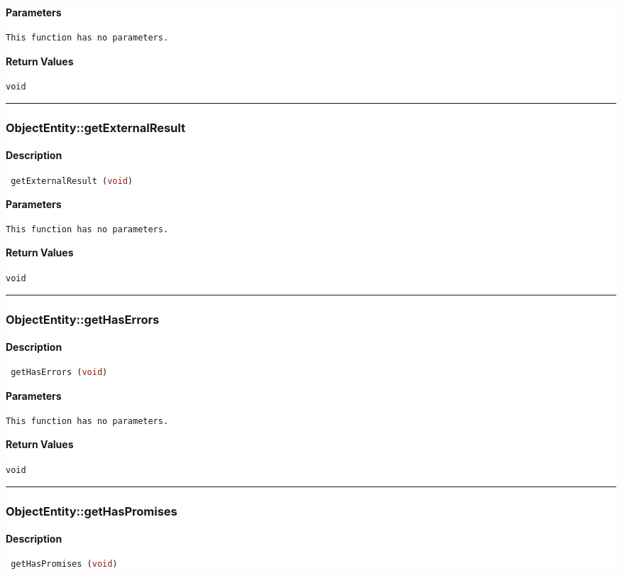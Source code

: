 
 

**Parameters**

`This function has no parameters.`

**Return Values**

`void`


<hr />


### ObjectEntity::getExternalResult  

**Description**

```php
 getExternalResult (void)
```

 

 

**Parameters**

`This function has no parameters.`

**Return Values**

`void`


<hr />


### ObjectEntity::getHasErrors  

**Description**

```php
 getHasErrors (void)
```

 

 

**Parameters**

`This function has no parameters.`

**Return Values**

`void`


<hr />


### ObjectEntity::getHasPromises  

**Description**

```php
 getHasPromises (void)
```
